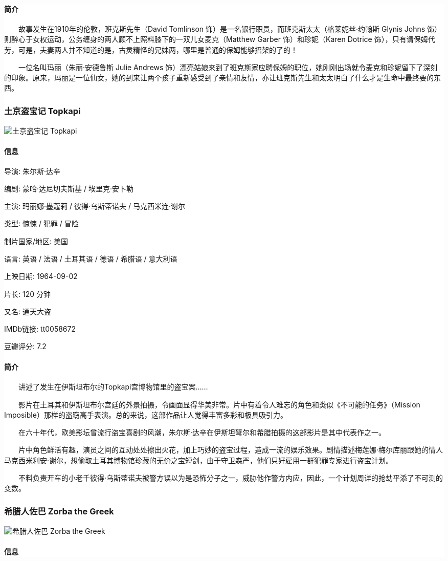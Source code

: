 #### 简介

　　故事发生在1910年的伦敦，班克斯先生（David Tomlinson 饰）是一名银行职员，而班克斯太太（格莱妮丝·约翰斯 Glynis Johns 饰）则醉心于女权运动，公务缠身的两人顾不上照料膝下的一双儿女麦克（Matthew Garber 饰）和珍妮（Karen Dotrice 饰），只有请保姆代劳，可是，夫妻两人并不知道的是，古灵精怪的兄妹两，哪里是普通的保姆能够招架的了的！

　　一位名叫玛丽（朱丽·安德鲁斯 Julie Andrews 饰）漂亮姑娘来到了班克斯家应聘保姆的职位，她刚刚出场就令麦克和珍妮留下了深刻的印象。原来，玛丽是一位仙女，她的到来让两个孩子重新感受到了亲情和友情，亦让班克斯先生和太太明白了什么才是生命中最终要的东西。



### 土京盗宝记 Topkapi

![土京盗宝记 Topkapi](https://img1.doubanio.com/view/photo/s_ratio_poster/public/p2219253658.jpg)

#### 信息

导演: 朱尔斯·达辛 

编剧: 蒙哈·达尼切夫斯基 / 埃里克·安卜勒 

主演: 玛丽娜·墨蔻莉 / 彼得·乌斯蒂诺夫 / 马克西米连·谢尔 

类型: 惊悚 / 犯罪 / 冒险 

制片国家/地区: 美国 

语言: 英语 / 法语 / 土耳其语 / 德语 / 希腊语 / 意大利语 

上映日期: 1964-09-02 

片长: 120 分钟 

又名: 通天大盗 

IMDb链接: tt0058672

豆瓣评分: 7.2

#### 简介

　　讲述了发生在伊斯坦布尔的Topkapi宫博物馆里的盗宝案……

　　影片在土耳其和伊斯坦布尔宫廷的外景拍摄，令画面显得华美非常。片中有着令人难忘的角色和类似《不可能的任务》（Mission Imposible）那样的盗窃高手表演。总的来说，这部作品让人觉得丰富多彩和极具吸引力。

　　在六十年代，欧美影坛曾流行盗宝喜剧的风潮，朱尔斯·达辛在伊斯坦弩尔和希腊拍摄的这部影片是其中代表作之一。

　　片中角色鲜活有趣，演员之间的互动处处擦出火花，加上巧妙的盗宝过程，造成一流的娱乐效果。剧情描述梅莲娜·梅尔库丽跟她的情人马克西米利安·谢尔，想偷取土耳其博物馆珍藏的无价之宝短剑，由于守卫森严，他们只好雇用一群犯罪专家进行盗宝计划。

　　不料负责开车的小老千彼得·乌斯蒂诺夫被警方误以为是恐怖分子之一，威胁他作警方内应，因此，一个计划周详的抢劫平添了不可测的变数。



### 希腊人佐巴 Zorba the Greek

![希腊人佐巴 Zorba the Greek](https://img1.doubanio.com/view/photo/s_ratio_poster/public/p2204875998.jpg)

#### 信息

